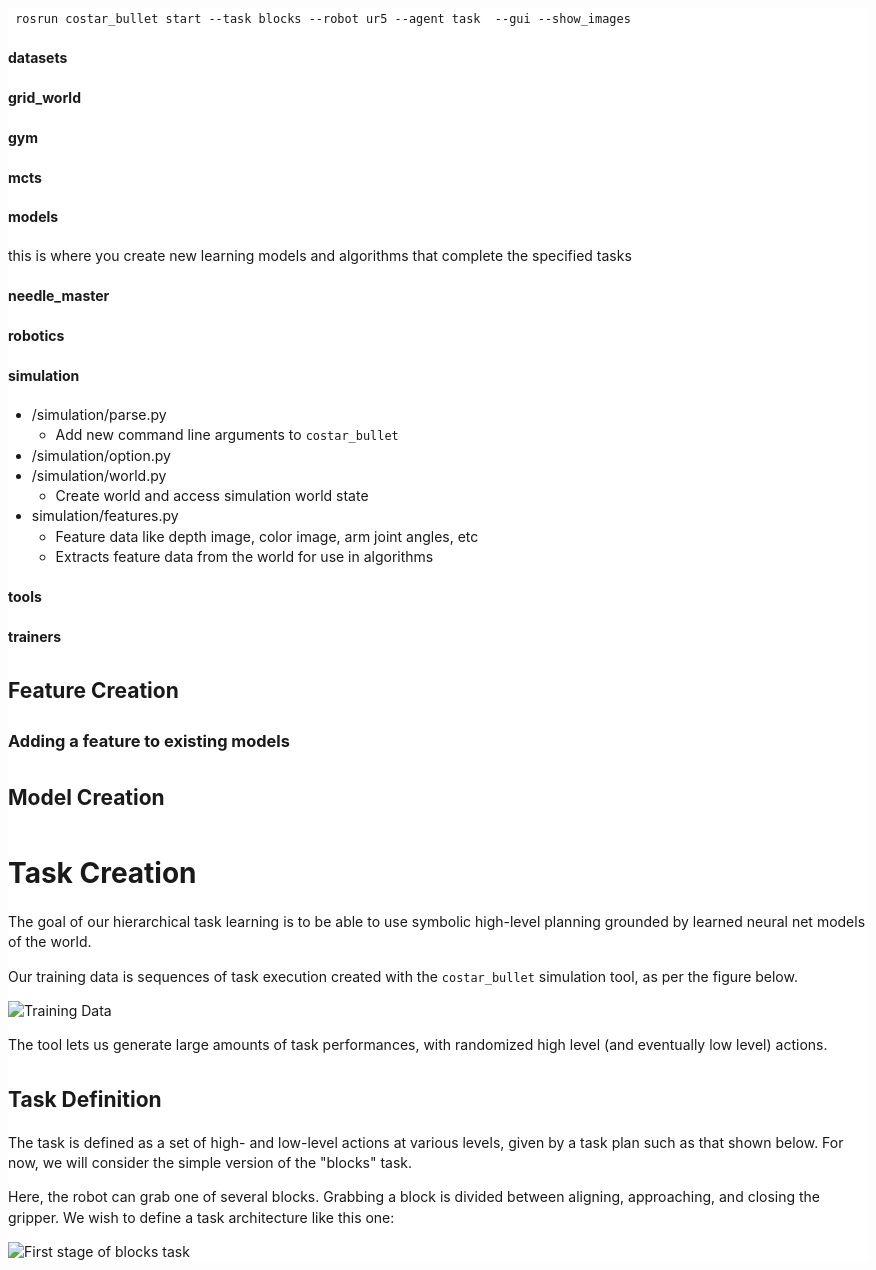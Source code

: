 ``` rosrun costar_bullet start --task blocks --robot ur5 --agent task  --gui --show_images```

#### datasets

#### grid_world

#### gym

#### mcts

#### models
this is where you create new learning models and algorithms that complete the specified tasks

#### needle_master

#### robotics

#### simulation
- /simulation/parse.py
    - Add new command line arguments to `costar_bullet`
- /simulation/option.py
- /simulation/world.py
    - Create world and access simulation world state
- simulation/features.py
    - Feature data like depth image, color image, arm joint angles, etc
    - Extracts feature data from the world for use in algorithms

#### tools

#### trainers


## Feature Creation

### Adding a feature to existing models

## Model Creation


# Task Creation

The goal of our hierarchical task learning is to be able to use symbolic high-level planning grounded by learned neural net models of the world.

Our training data is sequences of task execution created with the `costar_bullet` simulation tool, as per the figure below.

![Training Data](../photos/blocks_data.png)

The tool lets us generate large amounts of task performances, with randomized high level (and eventually low level) actions.

## Task Definition

The task is defined as a set of high- and low-level actions at various levels, given by a task plan such as that shown below. For now, we will consider the simple version of the "blocks" task.

Here, the robot can grab one of several blocks. Grabbing a block is divided between aligning, approaching, and closing the gripper. We wish to define a task architecture like this one:

![First stage of blocks task](../photos/blocks_task_1.png)

```